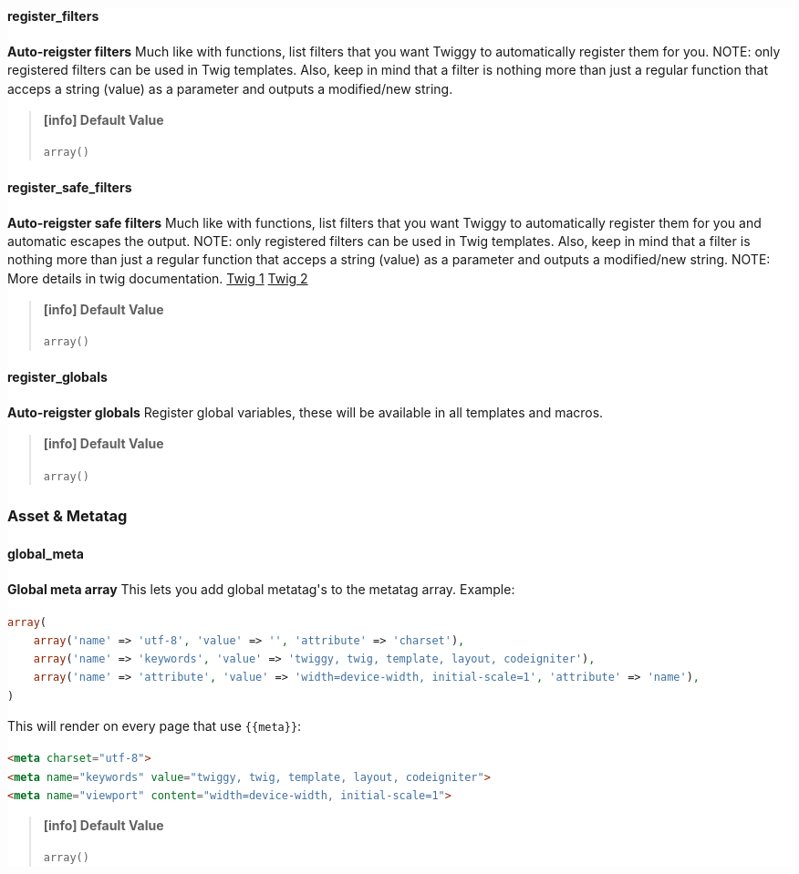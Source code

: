 #### register_filters
__Auto-reigster filters__
Much like with functions, list filters that you want Twiggy to automatically register them for you.
NOTE: only registered filters can be used in Twig templates. Also, keep in mind that a filter is nothing more than just a regular function that acceps a string (value) as a parameter and outputs a modified/new string.
> **[info] Default Value**
> 
> `array()`

#### register_safe_filters
__Auto-reigster safe filters__
Much like with functions, list filters that you want Twiggy to automatically register them for you and automatic escapes the output.
NOTE: only registered filters can be used in Twig templates. Also, keep in mind that a filter is nothing more than just a regular function that acceps a string (value) as a parameter and outputs a modified/new string.
NOTE: More details in twig documentation. [Twig 1](https://twig.symfony.com/doc/1.x/advanced.html#automatic-escaping) [Twig 2](https://twig.symfony.com/doc/2.x/advanced.html#automatic-escaping)
> **[info] Default Value**
> 
> `array()`

#### register_globals
__Auto-reigster globals__
Register global variables, these will be available in all templates and macros.
> **[info] Default Value**
> 
> `array()`

### Asset & Metatag

#### global_meta
__Global meta array__
This lets you add global metatag's to the metatag array.
Example:
```php
array(
	array('name' => 'utf-8', 'value' => '', 'attribute' => 'charset'),
	array('name' => 'keywords', 'value' => 'twiggy, twig, template, layout, codeigniter'),
	array('name' => 'attribute', 'value' => 'width=device-width, initial-scale=1', 'attribute' => 'name'),
)
```
This will render on every page that use `{{meta}}`:
```html
<meta charset="utf-8">
<meta name="keywords" value="twiggy, twig, template, layout, codeigniter">
<meta name="viewport" content="width=device-width, initial-scale=1">
```
> **[info] Default Value**
> 
> `array()`
